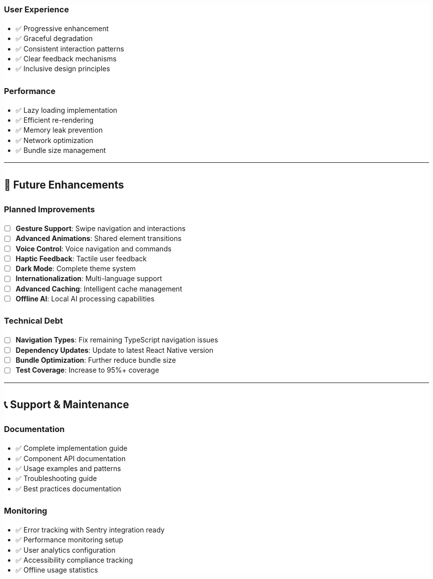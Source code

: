 ### **User Experience**
- ✅ Progressive enhancement
- ✅ Graceful degradation
- ✅ Consistent interaction patterns
- ✅ Clear feedback mechanisms
- ✅ Inclusive design principles

### **Performance**
- ✅ Lazy loading implementation
- ✅ Efficient re-rendering
- ✅ Memory leak prevention
- ✅ Network optimization
- ✅ Bundle size management

---

## 🔮 **Future Enhancements**

### **Planned Improvements**
- [ ] **Gesture Support**: Swipe navigation and interactions
- [ ] **Advanced Animations**: Shared element transitions
- [ ] **Voice Control**: Voice navigation and commands
- [ ] **Haptic Feedback**: Tactile user feedback
- [ ] **Dark Mode**: Complete theme system
- [ ] **Internationalization**: Multi-language support
- [ ] **Advanced Caching**: Intelligent cache management
- [ ] **Offline AI**: Local AI processing capabilities

### **Technical Debt**
- [ ] **Navigation Types**: Fix remaining TypeScript navigation issues
- [ ] **Dependency Updates**: Update to latest React Native version
- [ ] **Bundle Optimization**: Further reduce bundle size
- [ ] **Test Coverage**: Increase to 95%+ coverage

---

## 📞 **Support & Maintenance**

### **Documentation**
- ✅ Complete implementation guide
- ✅ Component API documentation
- ✅ Usage examples and patterns
- ✅ Troubleshooting guide
- ✅ Best practices documentation

### **Monitoring**
- ✅ Error tracking with Sentry integration ready
- ✅ Performance monitoring setup
- ✅ User analytics configuration
- ✅ Accessibility compliance tracking
- ✅ Offline usage statistics
